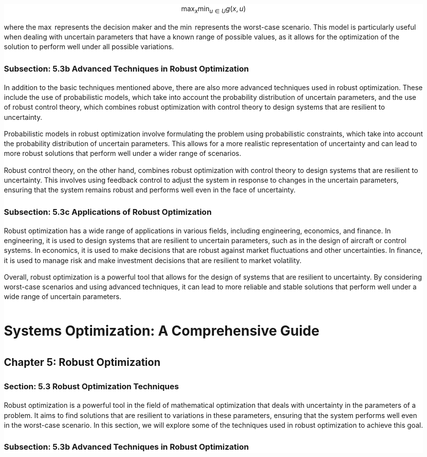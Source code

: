 $$
\max_{x} \min_{u \in U} g(x,u)
$$

where the $\max$ represents the decision maker and the $\min$ represents the worst-case scenario. This model is particularly useful when dealing with uncertain parameters that have a known range of possible values, as it allows for the optimization of the solution to perform well under all possible variations.

### Subsection: 5.3b Advanced Techniques in Robust Optimization

In addition to the basic techniques mentioned above, there are also more advanced techniques used in robust optimization. These include the use of probabilistic models, which take into account the probability distribution of uncertain parameters, and the use of robust control theory, which combines robust optimization with control theory to design systems that are resilient to uncertainty.

Probabilistic models in robust optimization involve formulating the problem using probabilistic constraints, which take into account the probability distribution of uncertain parameters. This allows for a more realistic representation of uncertainty and can lead to more robust solutions that perform well under a wider range of scenarios.

Robust control theory, on the other hand, combines robust optimization with control theory to design systems that are resilient to uncertainty. This involves using feedback control to adjust the system in response to changes in the uncertain parameters, ensuring that the system remains robust and performs well even in the face of uncertainty.

### Subsection: 5.3c Applications of Robust Optimization

Robust optimization has a wide range of applications in various fields, including engineering, economics, and finance. In engineering, it is used to design systems that are resilient to uncertain parameters, such as in the design of aircraft or control systems. In economics, it is used to make decisions that are robust against market fluctuations and other uncertainties. In finance, it is used to manage risk and make investment decisions that are resilient to market volatility.

Overall, robust optimization is a powerful tool that allows for the design of systems that are resilient to uncertainty. By considering worst-case scenarios and using advanced techniques, it can lead to more reliable and stable solutions that perform well under a wide range of uncertain parameters. 


# Systems Optimization: A Comprehensive Guide

## Chapter 5: Robust Optimization

### Section: 5.3 Robust Optimization Techniques

Robust optimization is a powerful tool in the field of mathematical optimization that deals with uncertainty in the parameters of a problem. It aims to find solutions that are resilient to variations in these parameters, ensuring that the system performs well even in the worst-case scenario. In this section, we will explore some of the techniques used in robust optimization to achieve this goal.

### Subsection: 5.3b Advanced Techniques in Robust Optimization

